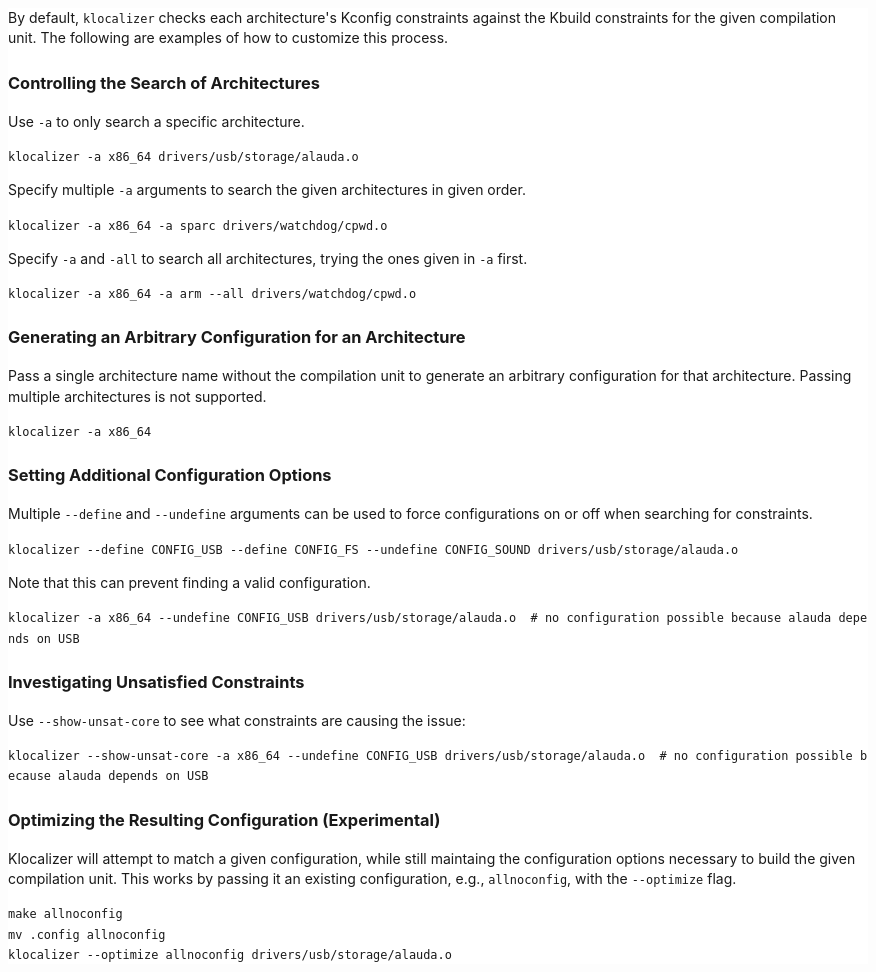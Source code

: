 By default, `klocalizer` checks each architecture's Kconfig
constraints against the Kbuild constraints for the given compilation
unit.  The following are examples of how to customize this process.

### Controlling the Search of Architectures

Use `-a` to only search a specific architecture.

    klocalizer -a x86_64 drivers/usb/storage/alauda.o

Specify multiple `-a` arguments to search the given architectures in given order.

    klocalizer -a x86_64 -a sparc drivers/watchdog/cpwd.o

Specify `-a` and `-all` to search all architectures, trying the ones given in `-a` first.

    klocalizer -a x86_64 -a arm --all drivers/watchdog/cpwd.o

### Generating an Arbitrary Configuration for an Architecture

Pass a single architecture name without the compilation unit to
generate an arbitrary configuration for that architecture.  Passing
multiple architectures is not supported.

    klocalizer -a x86_64

### Setting Additional Configuration Options

Multiple `--define` and `--undefine` arguments can be used to force
configurations on or off when searching for constraints.

    klocalizer --define CONFIG_USB --define CONFIG_FS --undefine CONFIG_SOUND drivers/usb/storage/alauda.o

Note that this can prevent finding a valid configuration.
 
    klocalizer -a x86_64 --undefine CONFIG_USB drivers/usb/storage/alauda.o  # no configuration possible because alauda depends on USB

### Investigating Unsatisfied Constraints

Use `--show-unsat-core` to see what constraints are causing the issue:

    klocalizer --show-unsat-core -a x86_64 --undefine CONFIG_USB drivers/usb/storage/alauda.o  # no configuration possible because alauda depends on USB

### Optimizing the Resulting Configuration (Experimental)

Klocalizer will attempt to match a given configuration, while still
maintaing the configuration options necessary to build the given
compilation unit.  This works by passing it an existing configuration,
e.g., `allnoconfig`, with the `--optimize` flag.

    make allnoconfig
    mv .config allnoconfig
    klocalizer --optimize allnoconfig drivers/usb/storage/alauda.o
